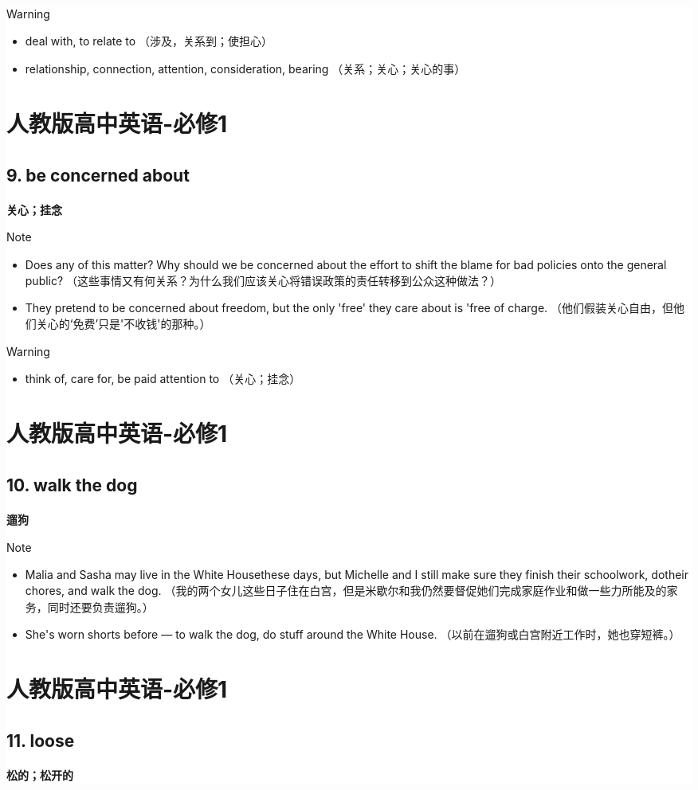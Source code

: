 > [!WARNING]
>
> - deal with, to relate to （涉及，关系到；使担心）
>
> - relationship, connection, attention, consideration, bearing （关系；关心；关心的事）
>

# 人教版高中英语-必修1

## 9. be concerned about

**关心；挂念**

> [!NOTE]
>
> - Does any of this matter? Why should we be concerned about the effort to shift the blame for bad policies onto the general public? （这些事情又有何关系？为什么我们应该关心将错误政策的责任转移到公众这种做法？）
>
> - They pretend to be concerned about freedom, but the only 'free' they care about is 'free of charge. （他们假装关心自由，但他们关心的‘免费’只是'不收钱'的那种。）
>

> [!WARNING]
>
> - think of, care for, be paid attention to （关心；挂念）
>

# 人教版高中英语-必修1

## 10. walk the dog

**遛狗**

> [!NOTE]
>
> - Malia and Sasha may live in the White Housethese days, but Michelle and I still make sure they finish their schoolwork, dotheir chores, and walk the dog. （我的两个女儿这些日子住在白宫，但是米歇尔和我仍然要督促她们完成家庭作业和做一些力所能及的家务，同时还要负责遛狗。）
>
> - She's worn shorts before — to walk the dog, do stuff around the White House. （以前在遛狗或白宫附近工作时，她也穿短裤。）
>

# 人教版高中英语-必修1

## 11. loose

**松的；松开的**
